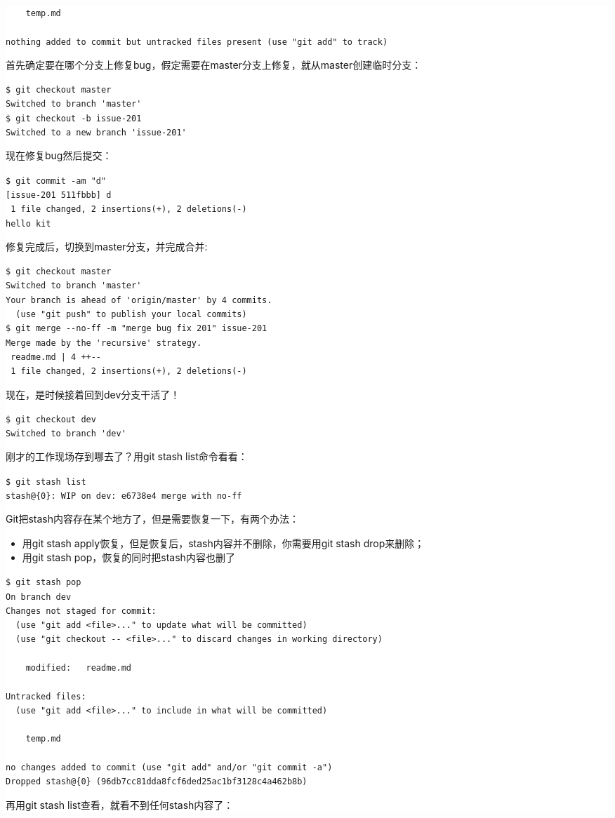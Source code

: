 ```
	temp.md

nothing added to commit but untracked files present (use "git add" to track)
```
首先确定要在哪个分支上修复bug，假定需要在master分支上修复，就从master创建临时分支：
```
$ git checkout master
Switched to branch 'master'
$ git checkout -b issue-201
Switched to a new branch 'issue-201'
```
现在修复bug然后提交：
```
$ git commit -am "d"
[issue-201 511fbbb] d
 1 file changed, 2 insertions(+), 2 deletions(-)
hello kit
```
修复完成后，切换到master分支，并完成合并:
```
$ git checkout master
Switched to branch 'master'
Your branch is ahead of 'origin/master' by 4 commits.
  (use "git push" to publish your local commits)
$ git merge --no-ff -m "merge bug fix 201" issue-201
Merge made by the 'recursive' strategy.
 readme.md | 4 ++--
 1 file changed, 2 insertions(+), 2 deletions(-)
 ```
 现在，是时候接着回到dev分支干活了！
 ```
$ git checkout dev
Switched to branch 'dev'
```
刚才的工作现场存到哪去了？用git stash list命令看看：
```
$ git stash list
stash@{0}: WIP on dev: e6738e4 merge with no-ff
```
Git把stash内容存在某个地方了，但是需要恢复一下，有两个办法：
* 用git stash apply恢复，但是恢复后，stash内容并不删除，你需要用git stash drop来删除；
* 用git stash pop，恢复的同时把stash内容也删了
```
$ git stash pop 
On branch dev
Changes not staged for commit:
  (use "git add <file>..." to update what will be committed)
  (use "git checkout -- <file>..." to discard changes in working directory)

	modified:   readme.md

Untracked files:
  (use "git add <file>..." to include in what will be committed)

	temp.md

no changes added to commit (use "git add" and/or "git commit -a")
Dropped stash@{0} (96db7cc81dda8fcf6ded25ac1bf3128c4a462b8b)
```
再用git stash list查看，就看不到任何stash内容了：
